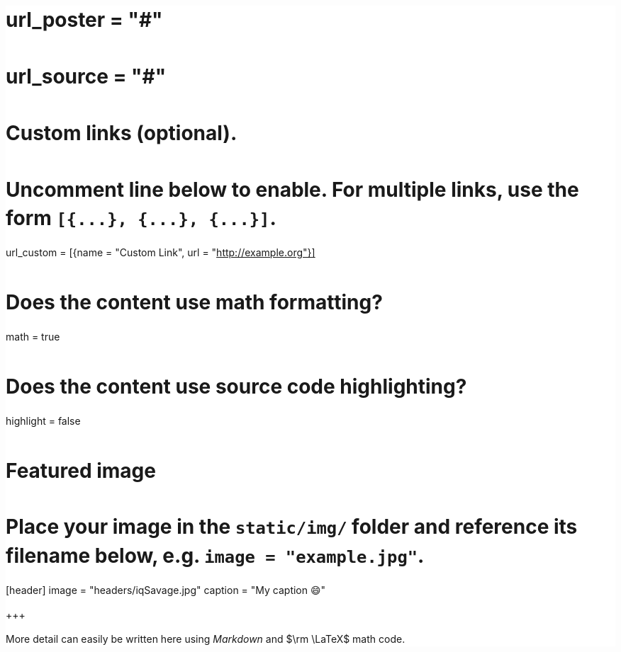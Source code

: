 # url_poster = "#"
# url_source = "#"

# Custom links (optional).
#   Uncomment line below to enable. For multiple links, use the form `[{...}, {...}, {...}]`.
url_custom = [{name = "Custom Link", url = "http://example.org"}]

# Does the content use math formatting?
math = true

# Does the content use source code highlighting?
highlight = false

# Featured image
# Place your image in the `static/img/` folder and reference its filename below, e.g. `image = "example.jpg"`.
[header]
image = "headers/iqSavage.jpg"
caption = "My caption :smile:"

+++

More detail can easily be written here using *Markdown* and $\rm \LaTeX$ math code.
